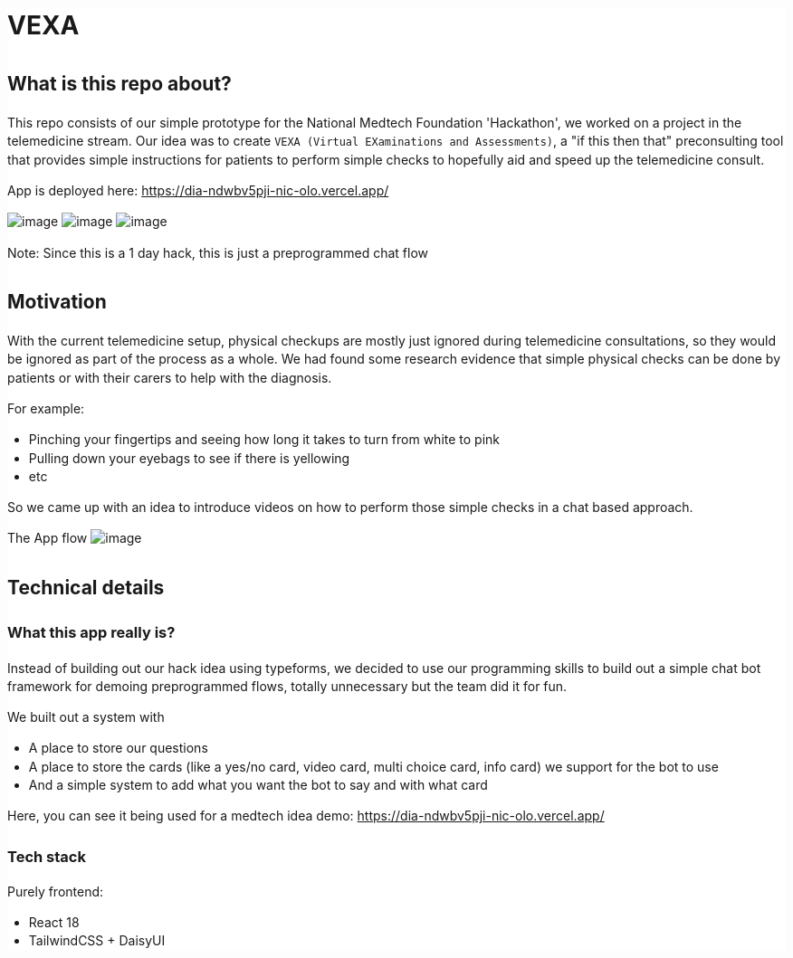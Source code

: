 # VEXA

## What is this repo about?

This repo consists of our simple prototype for the National Medtech Foundation 'Hackathon', we worked on a project in the telemedicine stream.
Our idea was to create ```VEXA (Virtual EXaminations and Assessments)```, a "if this then that" preconsulting tool that provides simple instructions for patients to perform simple checks to hopefully aid and speed up the telemedicine consult.

App is deployed here: https://dia-ndwbv5pji-nic-olo.vercel.app/

<img width="945" alt="image" src="https://user-images.githubusercontent.com/56083944/228997758-dd4f061c-75bb-406d-99f2-da6f51547d02.png">
<img width="942" alt="image" src="https://user-images.githubusercontent.com/56083944/228998509-f2a0389a-b765-474c-bfc6-328b6700277b.png">
<img width="948" alt="image" src="https://user-images.githubusercontent.com/56083944/228998714-e5f1ccaf-3570-406e-863f-596ae3f37253.png">


Note: Since this is a 1 day hack, this is just a preprogrammed chat flow

## Motivation

With the current telemedicine setup, physical checkups are mostly just ignored during telemedicine consultations, so they would be ignored as part of the process as a whole.
We had found some research evidence that simple physical checks can be done by patients or with their carers to help with the diagnosis.

For example:
- Pinching your fingertips and seeing how long it takes to turn from white to pink
- Pulling down your eyebags to see if there is yellowing
- etc

So we came up with an idea to introduce videos on how to perform those simple checks in a chat based approach.

The App flow
<img width="780" alt="image" src="https://user-images.githubusercontent.com/56083944/228996346-853ebf8a-c46f-439f-a35d-b73fb6ed33c1.png">

## Technical details

### What this app really is?

Instead of building out our hack idea using typeforms, we decided to use our programming skills to build out a simple chat bot framework for demoing preprogrammed flows, totally unnecessary but the team did it for fun.

We built out a system with
- A place to store our questions
- A place to store the cards (like a yes/no card, video card, multi choice card, info card) we support for the bot to use
- And a simple system to add what you want the bot to say and with what card

Here, you can see it being used for a medtech idea demo: https://dia-ndwbv5pji-nic-olo.vercel.app/

### Tech stack

Purely frontend: 
- React 18
- TailwindCSS + DaisyUI
